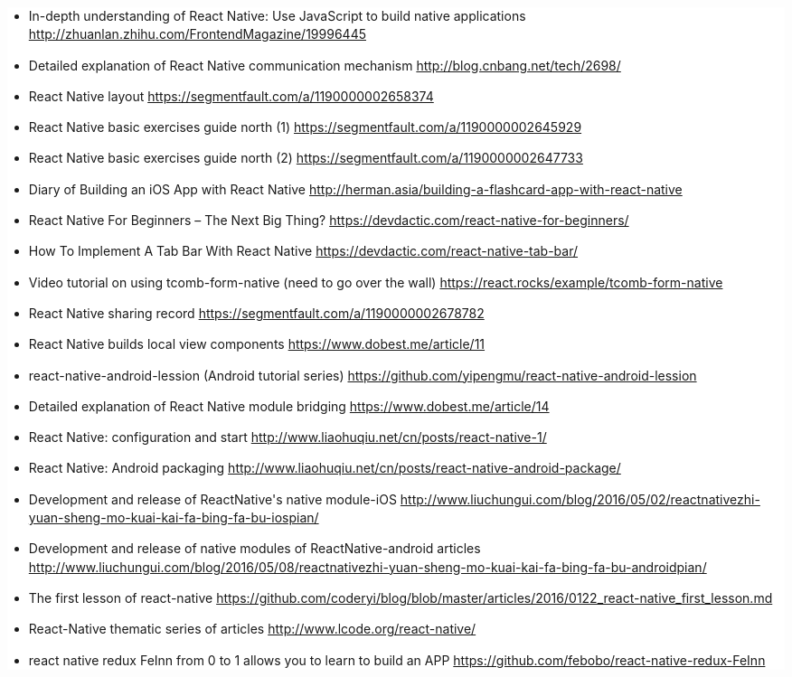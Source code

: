 * In-depth understanding of React Native: Use JavaScript to build native applications
http://zhuanlan.zhihu.com/FrontendMagazine/19996445

* Detailed explanation of React Native communication mechanism
http://blog.cnbang.net/tech/2698/

* React Native layout
https://segmentfault.com/a/1190000002658374

* React Native basic exercises guide north (1)
https://segmentfault.com/a/1190000002645929

* React Native basic exercises guide north (2)
https://segmentfault.com/a/1190000002647733

* Diary of Building an iOS App with React Native
http://herman.asia/building-a-flashcard-app-with-react-native

* React Native For Beginners – The Next Big Thing?
https://devdactic.com/react-native-for-beginners/

* How To Implement A Tab Bar With React Native
https://devdactic.com/react-native-tab-bar/

* Video tutorial on using tcomb-form-native (need to go over the wall)
https://react.rocks/example/tcomb-form-native

* React Native sharing record
https://segmentfault.com/a/1190000002678782

* React Native builds local view components
https://www.dobest.me/article/11

* react-native-android-lession (Android tutorial series)
https://github.com/yipengmu/react-native-android-lession

* Detailed explanation of React Native module bridging
https://www.dobest.me/article/14

* React Native: configuration and start
http://www.liaohuqiu.net/cn/posts/react-native-1/

* React Native: Android packaging
http://www.liaohuqiu.net/cn/posts/react-native-android-package/

* Development and release of ReactNative's native module-iOS
http://www.liuchungui.com/blog/2016/05/02/reactnativezhi-yuan-sheng-mo-kuai-kai-fa-bing-fa-bu-iospian/

* Development and release of native modules of ReactNative-android articles
http://www.liuchungui.com/blog/2016/05/08/reactnativezhi-yuan-sheng-mo-kuai-kai-fa-bing-fa-bu-androidpian/

* The first lesson of react-native
https://github.com/coderyi/blog/blob/master/articles/2016/0122_react-native_first_lesson.md

* React-Native thematic series of articles
http://www.lcode.org/react-native/

* react native redux FeInn from 0 to 1 allows you to learn to build an APP
https://github.com/febobo/react-native-redux-FeInn

